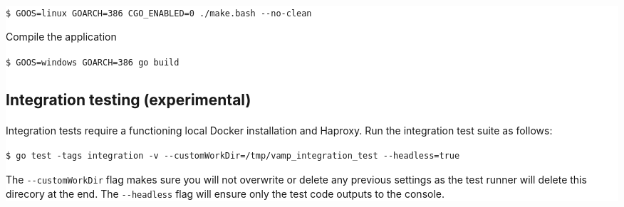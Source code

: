     $ GOOS=linux GOARCH=386 CGO_ENABLED=0 ./make.bash --no-clean

Compile the application

    $ GOOS=windows GOARCH=386 go build 

## Integration testing (experimental)

Integration tests require a functioning local Docker installation and Haproxy. Run the integration test suite as follows:

    $ go test -tags integration -v --customWorkDir=/tmp/vamp_integration_test --headless=true

The `--customWorkDir` flag makes sure you will not overwrite or delete any previous settings as the test runner will delete
this direcory at the end. The `--headless` flag will ensure only the test code outputs to the console.

    
